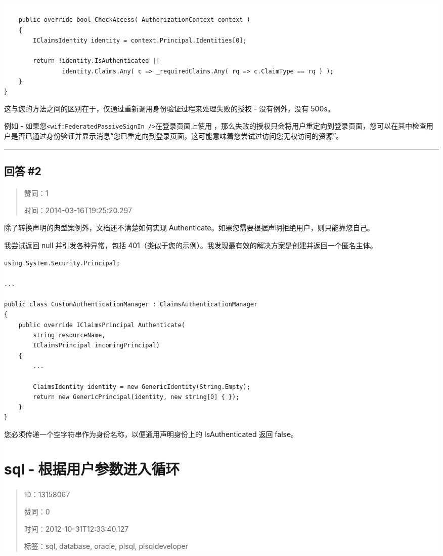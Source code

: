 ```

    public override bool CheckAccess( AuthorizationContext context )
    {
        IClaimsIdentity identity = context.Principal.Identities[0];

        return !identity.IsAuthenticated ||
                identity.Claims.Any( c => _requiredClaims.Any( rq => c.ClaimType == rq ) );
    }
} 
```

这与您的方法之间的区别在于，仅通过重新调用身份验证过程来处理失败的授权 - 没有例外，没有 500s。

例如 - 如果您`<wif:FederatedPassiveSignIn />`在登录页面上使用 ，那么失败的授权只会将用户重定向到登录页面，您可以在其中检查用户是否已通过身份验证并显示消息“您已重定向到登录页面，这可能意味着您尝试过访问您无权访问的资源”。

* * *

## 回答 #2

> 赞同：1
> 
> 时间：2014-03-16T19:25:20.297

除了转换声明的典型案例外，文档还不清楚如何实现 Authenticate。如果您需要根据声明拒绝用户，则只能靠您自己。

我尝试返回 null 并引发各种异常，包括 401（类似于您的示例）。我发现最有效的解决方案是创建并返回一个匿名主体。

```
using System.Security.Principal;

...

public class CustomAuthenticationManager : ClaimsAuthenticationManager
{
    public override IClaimsPrincipal Authenticate(
        string resourceName, 
        IClaimsPrincipal incomingPrincipal)
    {
        ...

        ClaimsIdentity identity = new GenericIdentity(String.Empty);
        return new GenericPrincipal(identity, new string[0] { });
    }
} 
```

您必须传递一个空字符串作为身份名称，以便通用声明身份上的 IsAuthenticated 返回 false。

# sql - 根据用户参数进入循环

> ID：13158067
> 
> 赞同：0
> 
> 时间：2012-10-31T12:33:40.127
> 
> 标签：sql, database, oracle, plsql, plsqldeveloper
